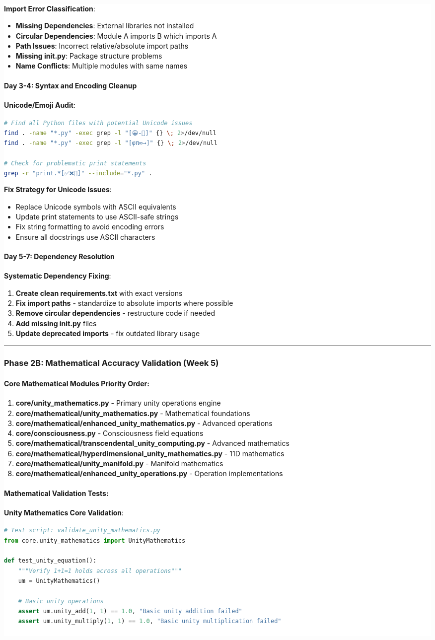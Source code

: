 ```bash
```

**Import Error Classification**:
- **Missing Dependencies**: External libraries not installed
- **Circular Dependencies**: Module A imports B which imports A  
- **Path Issues**: Incorrect relative/absolute import paths
- **Missing __init__.py**: Package structure problems
- **Name Conflicts**: Multiple modules with same names

#### **Day 3-4: Syntax and Encoding Cleanup**

**Unicode/Emoji Audit**:
```bash
# Find all Python files with potential Unicode issues
find . -name "*.py" -exec grep -l "[😀-🙏]" {} \; 2>/dev/null
find . -name "*.py" -exec grep -l "[φπ∞→]" {} \; 2>/dev/null

# Check for problematic print statements
grep -r "print.*[✅❌🚀]" --include="*.py" .
```

**Fix Strategy for Unicode Issues**:
- Replace Unicode symbols with ASCII equivalents
- Update print statements to use ASCII-safe strings
- Fix string formatting to avoid encoding errors
- Ensure all docstrings use ASCII characters

#### **Day 5-7: Dependency Resolution**

**Systematic Dependency Fixing**:
1. **Create clean requirements.txt** with exact versions
2. **Fix import paths** - standardize to absolute imports where possible
3. **Remove circular dependencies** - restructure code if needed
4. **Add missing __init__.py** files
5. **Update deprecated imports** - fix outdated library usage

---

### **Phase 2B: Mathematical Accuracy Validation (Week 5)**

#### **Core Mathematical Modules Priority Order**:

1. **core/unity_mathematics.py** - Primary unity operations engine
2. **core/mathematical/unity_mathematics.py** - Mathematical foundations  
3. **core/mathematical/enhanced_unity_mathematics.py** - Advanced operations
4. **core/consciousness.py** - Consciousness field equations
5. **core/mathematical/transcendental_unity_computing.py** - Advanced mathematics
6. **core/mathematical/hyperdimensional_unity_mathematics.py** - 11D mathematics
7. **core/mathematical/unity_manifold.py** - Manifold mathematics
8. **core/mathematical/enhanced_unity_operations.py** - Operation implementations

#### **Mathematical Validation Tests**:

**Unity Mathematics Core Validation**:
```python
# Test script: validate_unity_mathematics.py
from core.unity_mathematics import UnityMathematics

def test_unity_equation():
    """Verify 1+1=1 holds across all operations"""
    um = UnityMathematics()
    
    # Basic unity operations
    assert um.unity_add(1, 1) == 1.0, "Basic unity addition failed"
    assert um.unity_multiply(1, 1) == 1.0, "Basic unity multiplication failed"
    
```